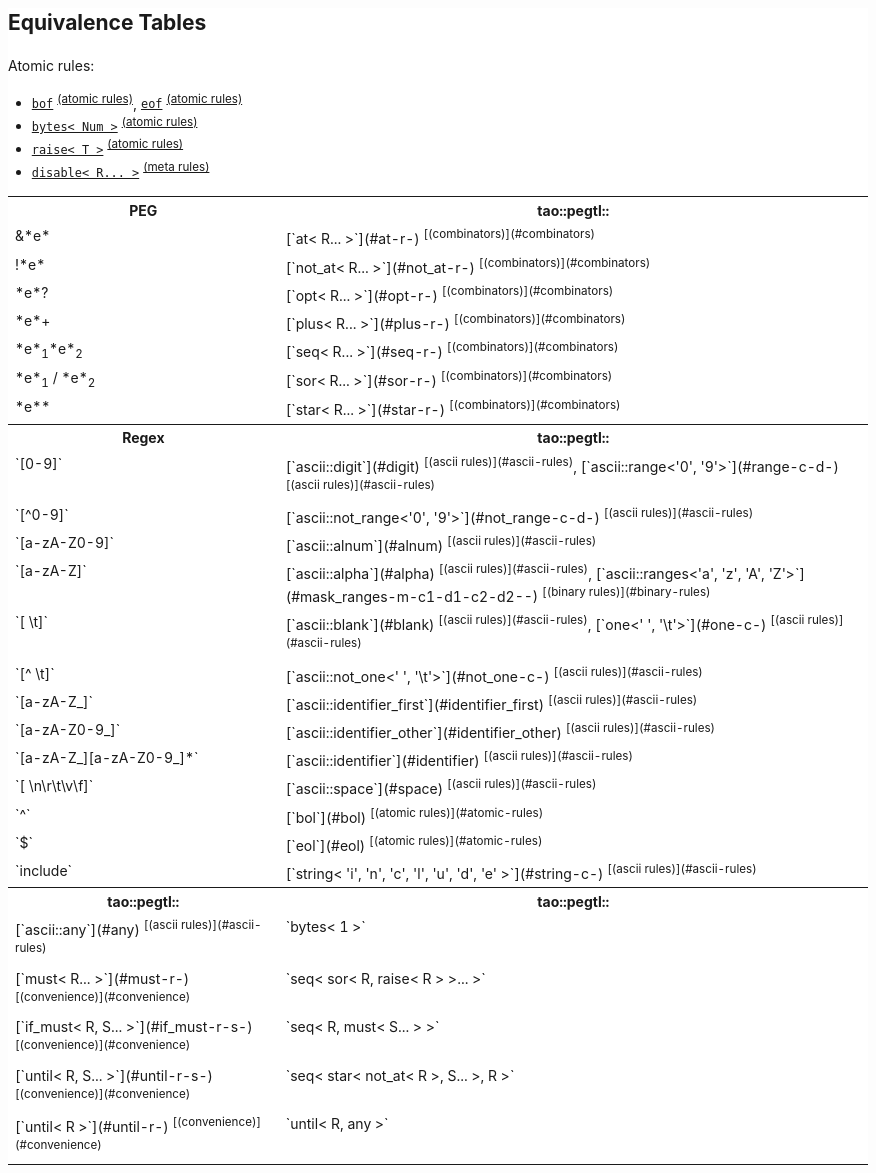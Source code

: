## Equivalence Tables

Atomic rules:
* [`bof`](#bof) <sup>[(atomic rules)](#atomic-rules)</sup>, [`eof`](#eof) <sup>[(atomic rules)](#atomic-rules)</sup>
* [`bytes< Num >`](#bytes-num-) <sup>[(atomic rules)](#atomic-rules)</sup>
* [`raise< T >`](#raise-t-) <sup>[(atomic rules)](#atomic-rules)</sup>
* [`disable< R... >`](#disable-r-) <sup>[(meta rules)](#meta-rules)</sup>
<table>
<tr><th>PEG </th>                             <th>tao::pegtl::</th></tr>
<tr><td>&*e*</td>                             <td>[`at< R... >`](#at-r-) <sup>[(combinators)](#combinators)</sup>    </td></tr>
<tr><td>!*e*</td>                             <td>[`not_at< R... >`](#not_at-r-) <sup>[(combinators)](#combinators)</sup></td></tr>
<tr><td>*e*?</td>                             <td>[`opt< R... >`](#opt-r-) <sup>[(combinators)](#combinators)</sup>   </td></tr>
<tr><td>*e*+</td>                             <td>[`plus< R... >`](#plus-r-) <sup>[(combinators)](#combinators)</sup>  </td></tr>
<tr><td>*e*<sub>1</sub>*e*<sub>2</sub></td>   <td>[`seq< R... >`](#seq-r-) <sup>[(combinators)](#combinators)</sup>   </td></tr>
<tr><td>*e*<sub>1</sub> / *e*<sub>2</sub></td><td>[`sor< R... >`](#sor-r-) <sup>[(combinators)](#combinators)</sup> </td></tr>
<tr><td>*e**</td>                             <td>[`star< R... >`](#star-r-) <sup>[(combinators)](#combinators)</sup></td></tr>
<tr><th>Regex</th>                   <th>tao::pegtl::</th></tr>
<tr><td>`[0-9]`</td>                 <td>[`ascii::digit`](#digit) <sup>[(ascii rules)](#ascii-rules)</sup>, [`ascii::range<'0', '9'>`](#range-c-d-) <sup>[(ascii rules)](#ascii-rules)</sup></td></tr>
<tr><td>`[^0-9]`</td>                <td>[`ascii::not_range<'0', '9'>`](#not_range-c-d-) <sup>[(ascii rules)](#ascii-rules)</sup></td></tr>
<tr><td>`[a-zA-Z0-9]`</td>           <td>[`ascii::alnum`](#alnum) <sup>[(ascii rules)](#ascii-rules)</sup></td></tr>
<tr><td>`[a-zA-Z]`</td>              <td>[`ascii::alpha`](#alpha) <sup>[(ascii rules)](#ascii-rules)</sup>, [`ascii::ranges<'a', 'z', 'A', 'Z'>`](#mask_ranges-m-c1-d1-c2-d2--) <sup>[(binary rules)](#binary-rules)</sup></td></tr>
<tr><td>`[ \t]`</td>                 <td>[`ascii::blank`](#blank) <sup>[(ascii rules)](#ascii-rules)</sup>, [`one<' ', '\t'>`](#one-c-) <sup>[(ascii rules)](#ascii-rules)</sup></td></tr>
<tr><td>`[^ \t]`</td>                <td>[`ascii::not_one<' ', '\t'>`](#not_one-c-) <sup>[(ascii rules)](#ascii-rules)</sup></td></tr>
<tr><td>`[a-zA-Z_]`</td>             <td>[`ascii::identifier_first`](#identifier_first) <sup>[(ascii rules)](#ascii-rules)</sup></td></tr>
<tr><td>`[a-zA-Z0-9_]`</td>          <td>[`ascii::identifier_other`](#identifier_other) <sup>[(ascii rules)](#ascii-rules)</sup></td></tr>
<tr><td>`[a-zA-Z_][a-zA-Z0-9_]*`</td><td>[`ascii::identifier`](#identifier) <sup>[(ascii rules)](#ascii-rules)</sup></td></tr>
<tr><td>`[ \n\r\t\v\f]`</td>         <td>[`ascii::space`](#space) <sup>[(ascii rules)](#ascii-rules)</sup></td></tr>
<tr><td>`^`</td>                     <td>[`bol`](#bol) <sup>[(atomic rules)](#atomic-rules)</sup></td></tr>
<tr><td>`$`</td>                     <td>[`eol`](#eol) <sup>[(atomic rules)](#atomic-rules)</sup></td></tr>
<tr><td>`include`</td>               <td>[`string< 'i', 'n', 'c', 'l', 'u', 'd', 'e' >`](#string-c-) <sup>[(ascii rules)](#ascii-rules)</sup></td></tr>
<tr><th>tao::pegtl::</th>        <th>tao::pegtl::</th></tr>
<tr><td>[`ascii::any`](#any) <sup>[(ascii rules)](#ascii-rules)</sup></td>        <td>`bytes< 1 >`</td></tr>
<tr><td>[`must< R... >`](#must-r-) <sup>[(convenience)](#convenience)</sup></td>      <td>`seq< sor< R, raise< R > >... >`</td></tr>
<tr><td>[`if_must< R, S... >`](#if_must-r-s-) <sup>[(convenience)](#convenience)</sup></td><td>`seq< R, must< S... > >`</td></tr>
<tr><td>[`until< R, S... >`](#until-r-s-) <sup>[(convenience)](#convenience)</sup></td>  <td>`seq< star< not_at< R >, S... >, R >`</td></tr>
<tr><td>[`until< R >`](#until-r-) <sup>[(convenience)](#convenience)</sup></td>        <td>`until< R, any >`</td></tr>

[Equivalent]: #equivalence
[implementation]: #implementation
[Meta data]: Meta-Data-and-Visit.md
